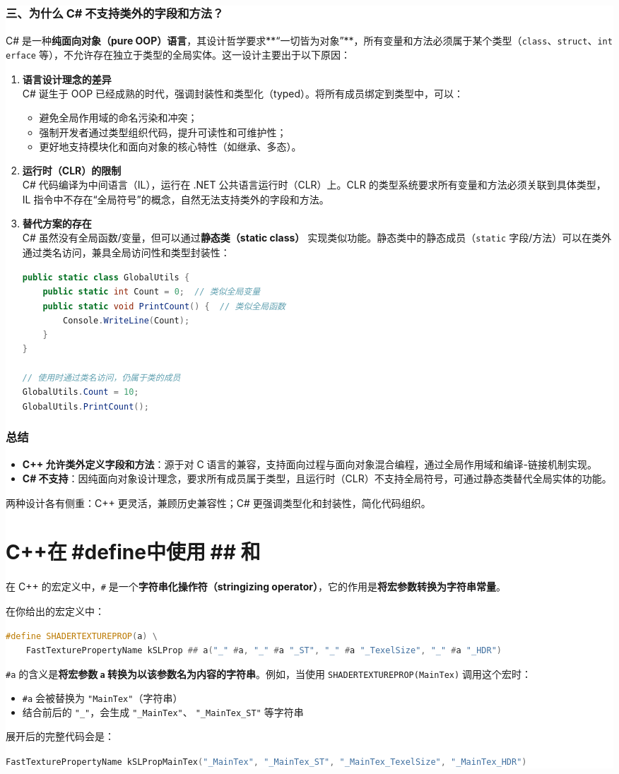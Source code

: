 
### 三、为什么 C# 不支持类外的字段和方法？
C# 是一种**纯面向对象（pure OOP）语言**，其设计哲学要求**“一切皆为对象”**，所有变量和方法必须属于某个类型（`class`、`struct`、`interface` 等），不允许存在独立于类型的全局实体。这一设计主要出于以下原因：

1. **语言设计理念的差异**  
   C# 诞生于 OOP 已经成熟的时代，强调封装性和类型化（typed）。将所有成员绑定到类型中，可以：  
   - 避免全局作用域的命名污染和冲突；  
   - 强制开发者通过类型组织代码，提升可读性和可维护性；  
   - 更好地支持模块化和面向对象的核心特性（如继承、多态）。

2. **运行时（CLR）的限制**  
   C# 代码编译为中间语言（IL），运行在 .NET 公共语言运行时（CLR）上。CLR 的类型系统要求所有变量和方法必须关联到具体类型，IL 指令中不存在“全局符号”的概念，自然无法支持类外的字段和方法。

3. **替代方案的存在**  
   C# 虽然没有全局函数/变量，但可以通过**静态类（static class）** 实现类似功能。静态类中的静态成员（`static` 字段/方法）可以在类外通过类名访问，兼具全局访问性和类型封装性：  
   ```csharp
   public static class GlobalUtils {
       public static int Count = 0;  // 类似全局变量
       public static void PrintCount() {  // 类似全局函数
           Console.WriteLine(Count);
       }
   }

   // 使用时通过类名访问，仍属于类的成员
   GlobalUtils.Count = 10;
   GlobalUtils.PrintCount();
   ```


### 总结
- **C++ 允许类外定义字段和方法**：源于对 C 语言的兼容，支持面向过程与面向对象混合编程，通过全局作用域和编译-链接机制实现。  
- **C# 不支持**：因纯面向对象设计理念，要求所有成员属于类型，且运行时（CLR）不支持全局符号，可通过静态类替代全局实体的功能。  

两种设计各有侧重：C++ 更灵活，兼顾历史兼容性；C# 更强调类型化和封装性，简化代码组织。


# C++在 #define中使用 ## 和 #

在 C++ 的宏定义中，`#` 是一个**字符串化操作符（stringizing operator）**，它的作用是**将宏参数转换为字符串常量**。

在你给出的宏定义中：
```cpp
#define SHADERTEXTUREPROP(a) \
    FastTexturePropertyName kSLProp ## a("_" #a, "_" #a "_ST", "_" #a "_TexelSize", "_" #a "_HDR")
```

`#a` 的含义是**将宏参数 `a` 转换为以该参数名为内容的字符串**。例如，当使用 `SHADERTEXTUREPROP(MainTex)` 调用这个宏时：
- `#a` 会被替换为 `"MainTex"`（字符串）
- 结合前后的 `"_"`，会生成 `"_MainTex"`、 `"_MainTex_ST"` 等字符串

展开后的完整代码会是：
```cpp
FastTexturePropertyName kSLPropMainTex("_MainTex", "_MainTex_ST", "_MainTex_TexelSize", "_MainTex_HDR")
```
